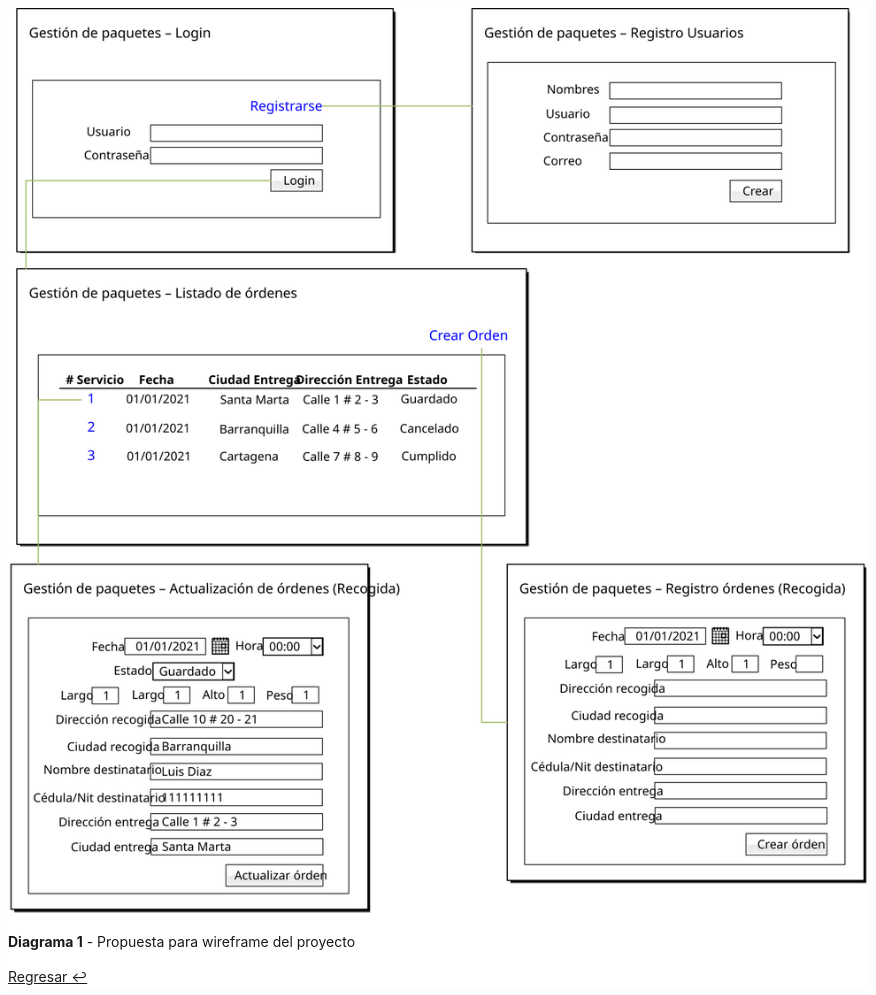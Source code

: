 ![Propuestas Wireframe](assets-documento/wireframe-propuesta.svg "Propuestas Wireframe")

**Diagrama 1** - Propuesta para wireframe del proyecto

[Regresar &#8617;](#tabla-de-contenido)

<div style="page-break-after: always"></div>
